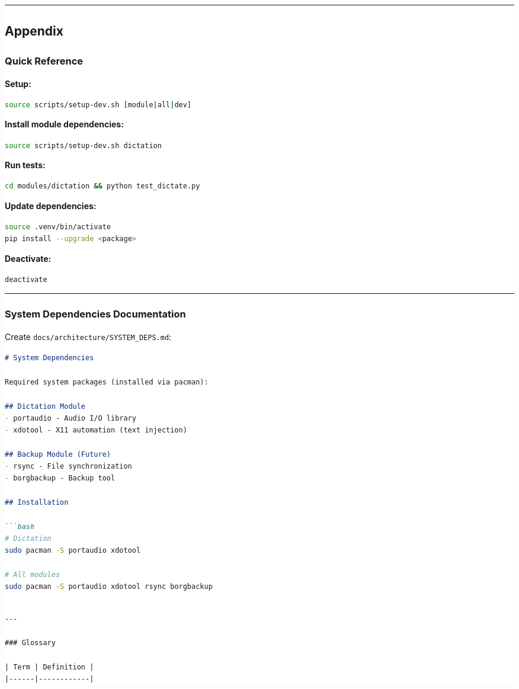 
---

## Appendix

### Quick Reference

**Setup:**
```bash
source scripts/setup-dev.sh [module|all|dev]
```

**Install module dependencies:**
```bash
source scripts/setup-dev.sh dictation
```

**Run tests:**
```bash
cd modules/dictation && python test_dictate.py
```

**Update dependencies:**
```bash
source .venv/bin/activate
pip install --upgrade <package>
```

**Deactivate:**
```bash
deactivate
```

---

### System Dependencies Documentation

Create `docs/architecture/SYSTEM_DEPS.md`:

```markdown
# System Dependencies

Required system packages (installed via pacman):

## Dictation Module
- portaudio - Audio I/O library
- xdotool - X11 automation (text injection)

## Backup Module (Future)
- rsync - File synchronization
- borgbackup - Backup tool

## Installation

```bash
# Dictation
sudo pacman -S portaudio xdotool

# All modules
sudo pacman -S portaudio xdotool rsync borgbackup
```
```

---

### Glossary

| Term | Definition |
|------|------------|
```